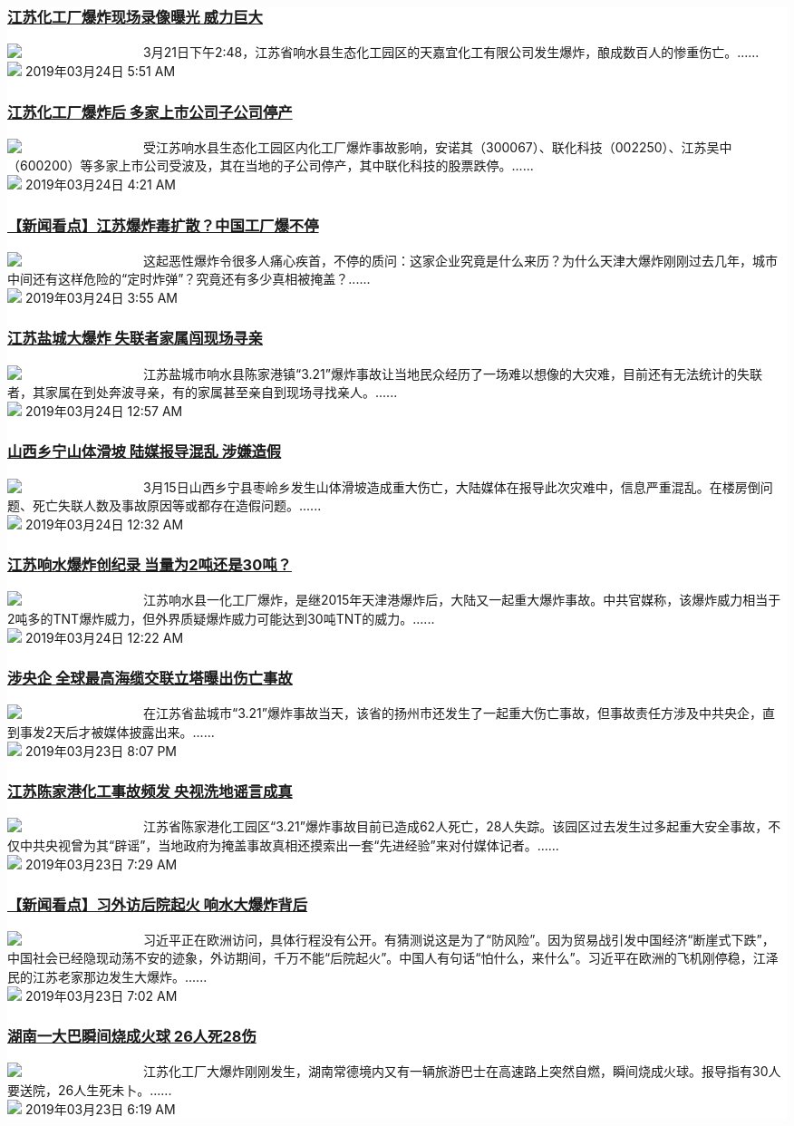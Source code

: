 <tr><td><h3><a href="https://github.com/woywz155/djy/blob/master/gb/19/3/23/n11135316.md#1" target="_blank">江苏化工厂爆炸现场录像曝光 威力巨大</a><br></h3><a href="https://github.com/woywz155/djy/blob/master/gb/19/3/23/n11135316.md#1" target="_blank"><img width="150" src="http://i.epochtimes.com/assets/uploads/2019/03/explosion-150x120.jpg" align ="left"></a>3月21日下午2:48，江苏省响水县生态化工园区的天嘉宜化工有限公司发生爆炸，酿成数百人的惨重伤亡。......<br><img align="bottom" src="http://www.epochtimes.com/assets/themes/djy/images/time.gif"> 2019年03月24日 5:51 AM							</td></tr>
<tr><td><h3><a href="https://github.com/woywz155/djy/blob/master/gb/19/3/23/n11135099.md#1" target="_blank">江苏化工厂爆炸后 多家上市公司子公司停产</a><br></h3><a href="https://github.com/woywz155/djy/blob/master/gb/19/3/23/n11135099.md#1" target="_blank"><img width="150" src="http://i.epochtimes.com/assets/uploads/2019/03/ff76735d71d91f1f0554b92d201bdba7-150x120.jpg" align ="left"></a>受江苏响水县生态化工园区内化工厂爆炸事故影响，安诺其（300067）、联化科技（002250）、江苏吴中（600200）等多家上市公司受波及，其在当地的子公司停产，其中联化科技的股票跌停。......<br><img align="bottom" src="http://www.epochtimes.com/assets/themes/djy/images/time.gif"> 2019年03月24日 4:21 AM							</td></tr>
<tr><td><h3><a href="https://github.com/woywz155/djy/blob/master/gb/19/3/23/n11135018.md#1" target="_blank">【新闻看点】江苏爆炸毒扩散？中国工厂爆不停</a><br></h3><a href="https://github.com/woywz155/djy/blob/master/gb/19/3/23/n11135018.md#1" target="_blank"><img width="150" src="http://i.epochtimes.com/assets/uploads/2019/03/GettyImages-1131960649-150x120.jpg" align ="left"></a>这起恶性爆炸令很多人痛心疾首，不停的质问：这家企业究竟是什么来历？为什么天津大爆炸刚刚过去几年，城市中间还有这样危险的“定时炸弹”？究竟还有多少真相被掩盖？......<br><img align="bottom" src="http://www.epochtimes.com/assets/themes/djy/images/time.gif"> 2019年03月24日 3:55 AM							</td></tr>
<tr><td><h3><a href="https://github.com/woywz155/djy/blob/master/gb/19/3/23/n11135033.md#1" target="_blank">江苏盐城大爆炸 失联者家属闯现场寻亲</a><br></h3><a href="https://github.com/woywz155/djy/blob/master/gb/19/3/23/n11135033.md#1" target="_blank"><img width="150" src="http://i.epochtimes.com/assets/uploads/2019/03/2-43-150x120.jpg" align ="left"></a>江苏盐城市响水县陈家港镇“3.21”爆炸事故让当地民众经历了一场难以想像的大灾难，目前还有无法统计的失联者，其家属在到处奔波寻亲，有的家属甚至亲自到现场寻找亲人。......<br><img align="bottom" src="http://www.epochtimes.com/assets/themes/djy/images/time.gif"> 2019年03月24日 12:57 AM							</td></tr>
<tr><td><h3><a href="https://github.com/woywz155/djy/blob/master/gb/19/3/22/n11133165.md#1" target="_blank">山西乡宁山体滑坡 陆媒报导混乱 涉嫌造假</a><br></h3><a href="https://github.com/woywz155/djy/blob/master/gb/19/3/22/n11133165.md#1" target="_blank"><img width="150" src="http://i.epochtimes.com/assets/uploads/2019/03/3bd32d675f0812f7cb89b1a972fff98f-150x120.png" align ="left"></a>3月15日山西乡宁县枣岭乡发生山体滑坡造成重大伤亡，大陆媒体在报导此次灾难中，信息严重混乱。在楼房倒问题、死亡失联人数及事故原因等或都存在造假问题。......<br><img align="bottom" src="http://www.epochtimes.com/assets/themes/djy/images/time.gif"> 2019年03月24日 12:32 AM							</td></tr>
<tr><td><h3><a href="https://github.com/woywz155/djy/blob/master/gb/19/3/23/n11134849.md#1" target="_blank">江苏响水爆炸创纪录  当量为2吨还是30吨？</a><br></h3><a href="https://github.com/woywz155/djy/blob/master/gb/19/3/23/n11134849.md#1" target="_blank"><img width="150" src="http://i.epochtimes.com/assets/uploads/2019/03/ff76735d71d91f1f0554b92d201bdba7-150x120.jpg" align ="left"></a>江苏响水县一化工厂爆炸，是继2015年天津港爆炸后，大陆又一起重大爆炸事故。中共官媒称，该爆炸威力相当于2吨多的TNT爆炸威力，但外界质疑爆炸威力可能达到30吨TNT的威力。......<br><img align="bottom" src="http://www.epochtimes.com/assets/themes/djy/images/time.gif"> 2019年03月24日 12:22 AM							</td></tr>
<tr><td><h3><a href="https://github.com/woywz155/djy/blob/master/gb/19/3/23/n11134706.md#1" target="_blank">涉央企 全球最高海缆交联立塔曝出伤亡事故</a><br></h3><a href="https://github.com/woywz155/djy/blob/master/gb/19/3/23/n11134706.md#1" target="_blank"><img width="150" src="http://i.epochtimes.com/assets/uploads/2019/03/Construction_beijing_2008_5-150x120.jpg" align ="left"></a>在江苏省盐城市“3.21”爆炸事故当天，该省的扬州市还发生了一起重大伤亡事故，但事故责任方涉及中共央企，直到事发2天后才被媒体披露出来。......<br><img align="bottom" src="http://www.epochtimes.com/assets/themes/djy/images/time.gif"> 2019年03月23日 8:07 PM							</td></tr>
<tr><td><h3><a href="https://github.com/woywz155/djy/blob/master/gb/19/3/22/n11133386.md#1" target="_blank">江苏陈家港化工事故频发 央视洗地谣言成真</a><br></h3><a href="https://github.com/woywz155/djy/blob/master/gb/19/3/22/n11133386.md#1" target="_blank"><img width="150" src="http://i.epochtimes.com/assets/uploads/2019/03/GettyImages-1131960675-150x120.jpg" align ="left"></a>江苏省陈家港化工园区“3.21”爆炸事故目前已造成62人死亡，28人失踪。该园区过去发生过多起重大安全事故，不仅中共央视曾为其“辟谣”，当地政府为掩盖事故真相还摸索出一套“先进经验”来对付媒体记者。......<br><img align="bottom" src="http://www.epochtimes.com/assets/themes/djy/images/time.gif"> 2019年03月23日 7:29 AM							</td></tr>
<tr><td><h3><a href="https://github.com/woywz155/djy/blob/master/gb/19/3/22/n11133074.md#1" target="_blank">【新闻看点】习外访后院起火 响水大爆炸背后</a><br></h3><a href="https://github.com/woywz155/djy/blob/master/gb/19/3/22/n11133074.md#1" target="_blank"><img width="150" src="http://i.epochtimes.com/assets/uploads/2019/03/GettyImages-1131960651-600x400-1-150x120.jpg" align ="left"></a>习近平正在欧洲访问，具体行程没有公开。有猜测说这是为了“防风险”。因为贸易战引发中国经济“断崖式下跌”，中国社会已经隐现动荡不安的迹象，外访期间，千万不能“后院起火”。中国人有句话“怕什么，来什么”。习近平在欧洲的飞机刚停稳，江泽民的江苏老家那边发生大爆炸。......<br><img align="bottom" src="http://www.epochtimes.com/assets/themes/djy/images/time.gif"> 2019年03月23日 7:02 AM							</td></tr>
<tr><td><h3><a href="https://github.com/woywz155/djy/blob/master/gb/19/3/22/n11133496.md#1" target="_blank">湖南一大巴瞬间烧成火球 26人死28伤</a><br></h3><a href="https://github.com/woywz155/djy/blob/master/gb/19/3/22/n11133496.md#1" target="_blank"><img width="150" src="http://i.epochtimes.com/assets/uploads/2019/03/640_0eb37328930d351411a425f74237db4a-150x120.jpg" align ="left"></a>江苏化工厂大爆炸刚刚发生，湖南常德境内又有一辆旅游巴士在高速路上突然自燃，瞬间烧成火球。报导指有30人要送院，26人生死未卜。......<br><img align="bottom" src="http://www.epochtimes.com/assets/themes/djy/images/time.gif"> 2019年03月23日 6:19 AM							</td></tr>